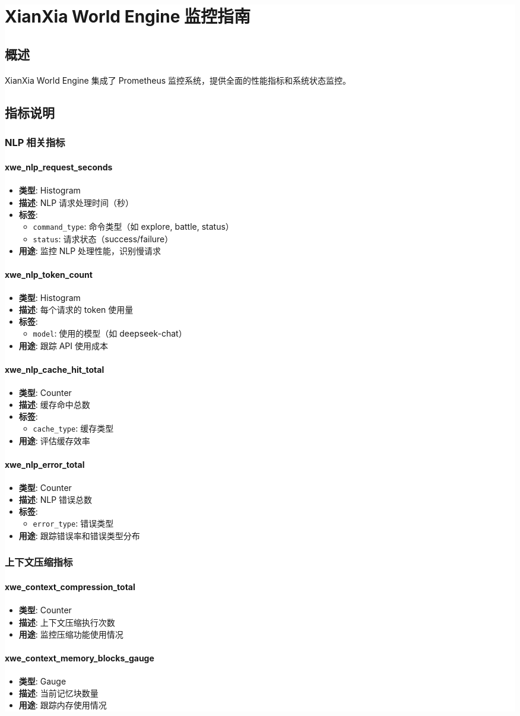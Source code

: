 # XianXia World Engine 监控指南

## 概述

XianXia World Engine 集成了 Prometheus 监控系统，提供全面的性能指标和系统状态监控。

## 指标说明

### NLP 相关指标

#### xwe_nlp_request_seconds
- **类型**: Histogram
- **描述**: NLP 请求处理时间（秒）
- **标签**: 
  - `command_type`: 命令类型（如 explore, battle, status）
  - `status`: 请求状态（success/failure）
- **用途**: 监控 NLP 处理性能，识别慢请求

#### xwe_nlp_token_count
- **类型**: Histogram  
- **描述**: 每个请求的 token 使用量
- **标签**:
  - `model`: 使用的模型（如 deepseek-chat）
- **用途**: 跟踪 API 使用成本

#### xwe_nlp_cache_hit_total
- **类型**: Counter
- **描述**: 缓存命中总数
- **标签**:
  - `cache_type`: 缓存类型
- **用途**: 评估缓存效率

#### xwe_nlp_error_total
- **类型**: Counter
- **描述**: NLP 错误总数
- **标签**:
  - `error_type`: 错误类型
- **用途**: 跟踪错误率和错误类型分布

### 上下文压缩指标

#### xwe_context_compression_total
- **类型**: Counter
- **描述**: 上下文压缩执行次数
- **用途**: 监控压缩功能使用情况

#### xwe_context_memory_blocks_gauge
- **类型**: Gauge
- **描述**: 当前记忆块数量
- **用途**: 跟踪内存使用情况
